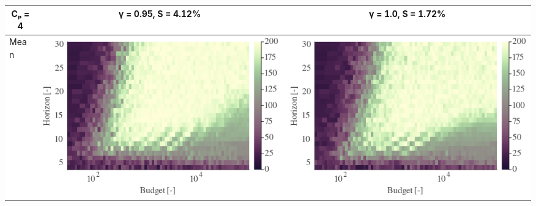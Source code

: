| Cₚ = 4 | γ = 0.95, S = 4.12% | γ = 1.0, S = 1.72% | 
| --- | --- | --- | 
| Mean | ![](fig/sp_G/mean_g_0.95_cp_4.png) | ![](fig/sp_G/mean_g_1.0_cp_4.png) | 